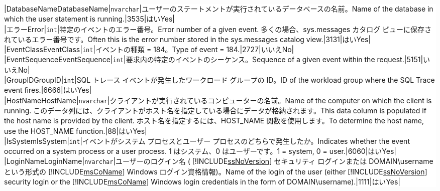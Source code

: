 |<span data-ttu-id="2e07b-131">DatabaseName</span><span class="sxs-lookup"><span data-stu-id="2e07b-131">DatabaseName</span></span>|`nvarchar`|<span data-ttu-id="2e07b-132">ユーザーのステートメントが実行されているデータベースの名前。</span><span class="sxs-lookup"><span data-stu-id="2e07b-132">Name of the database in which the user statement is running.</span></span>|<span data-ttu-id="2e07b-133">35</span><span class="sxs-lookup"><span data-stu-id="2e07b-133">35</span></span>|<span data-ttu-id="2e07b-134">はい</span><span class="sxs-lookup"><span data-stu-id="2e07b-134">Yes</span></span>|  
|<span data-ttu-id="2e07b-135">エラー</span><span class="sxs-lookup"><span data-stu-id="2e07b-135">Error</span></span>|`int`|<span data-ttu-id="2e07b-136">特定のイベントのエラー番号。</span><span class="sxs-lookup"><span data-stu-id="2e07b-136">Error number of a given event.</span></span> <span data-ttu-id="2e07b-137">多くの場合、sys.messages カタログ ビューに保存されているエラー番号です。</span><span class="sxs-lookup"><span data-stu-id="2e07b-137">Often this is the error number stored in the sys.messages catalog view.</span></span>|<span data-ttu-id="2e07b-138">31</span><span class="sxs-lookup"><span data-stu-id="2e07b-138">31</span></span>|<span data-ttu-id="2e07b-139">はい</span><span class="sxs-lookup"><span data-stu-id="2e07b-139">Yes</span></span>|  
|<span data-ttu-id="2e07b-140">EventClass</span><span class="sxs-lookup"><span data-stu-id="2e07b-140">EventClass</span></span>|`int`|<span data-ttu-id="2e07b-141">イベントの種類 = 184。</span><span class="sxs-lookup"><span data-stu-id="2e07b-141">Type of event = 184.</span></span>|<span data-ttu-id="2e07b-142">27</span><span class="sxs-lookup"><span data-stu-id="2e07b-142">27</span></span>|<span data-ttu-id="2e07b-143">いいえ</span><span class="sxs-lookup"><span data-stu-id="2e07b-143">No</span></span>|  
|<span data-ttu-id="2e07b-144">EventSequence</span><span class="sxs-lookup"><span data-stu-id="2e07b-144">EventSequence</span></span>|`int`|<span data-ttu-id="2e07b-145">要求内の特定のイベントのシーケンス。</span><span class="sxs-lookup"><span data-stu-id="2e07b-145">Sequence of a given event within the request.</span></span>|<span data-ttu-id="2e07b-146">51</span><span class="sxs-lookup"><span data-stu-id="2e07b-146">51</span></span>|<span data-ttu-id="2e07b-147">いいえ</span><span class="sxs-lookup"><span data-stu-id="2e07b-147">No</span></span>|  
|<span data-ttu-id="2e07b-148">GroupID</span><span class="sxs-lookup"><span data-stu-id="2e07b-148">GroupID</span></span>|`int`|<span data-ttu-id="2e07b-149">SQL トレース イベントが発生したワークロード グループの ID。</span><span class="sxs-lookup"><span data-stu-id="2e07b-149">ID of the workload group where the SQL Trace event fires.</span></span>|<span data-ttu-id="2e07b-150">66</span><span class="sxs-lookup"><span data-stu-id="2e07b-150">66</span></span>|<span data-ttu-id="2e07b-151">はい</span><span class="sxs-lookup"><span data-stu-id="2e07b-151">Yes</span></span>|  
|<span data-ttu-id="2e07b-152">HostName</span><span class="sxs-lookup"><span data-stu-id="2e07b-152">HostName</span></span>|`nvarchar`|<span data-ttu-id="2e07b-153">クライアントが実行されているコンピューターの名前。</span><span class="sxs-lookup"><span data-stu-id="2e07b-153">Name of the computer on which the client is running.</span></span> <span data-ttu-id="2e07b-154">このデータ列には、クライアントがホスト名を指定している場合にデータが格納されます。</span><span class="sxs-lookup"><span data-stu-id="2e07b-154">This data column is populated if the host name is provided by the client.</span></span> <span data-ttu-id="2e07b-155">ホスト名を指定するには、HOST_NAME 関数を使用します。</span><span class="sxs-lookup"><span data-stu-id="2e07b-155">To determine the host name, use the HOST_NAME function.</span></span>|<span data-ttu-id="2e07b-156">8</span><span class="sxs-lookup"><span data-stu-id="2e07b-156">8</span></span>|<span data-ttu-id="2e07b-157">はい</span><span class="sxs-lookup"><span data-stu-id="2e07b-157">Yes</span></span>|  
|<span data-ttu-id="2e07b-158">IsSystem</span><span class="sxs-lookup"><span data-stu-id="2e07b-158">IsSystem</span></span>|`int`|<span data-ttu-id="2e07b-159">イベントがシステム プロセスとユーザー プロセスのどちらで発生したか。</span><span class="sxs-lookup"><span data-stu-id="2e07b-159">Indicates whether the event occurred on a system process or a user process.</span></span> <span data-ttu-id="2e07b-160">1 はシステム、0 はユーザーです。</span><span class="sxs-lookup"><span data-stu-id="2e07b-160">1 = system, 0 = user.</span></span>|<span data-ttu-id="2e07b-161">60</span><span class="sxs-lookup"><span data-stu-id="2e07b-161">60</span></span>|<span data-ttu-id="2e07b-162">はい</span><span class="sxs-lookup"><span data-stu-id="2e07b-162">Yes</span></span>|  
|<span data-ttu-id="2e07b-163">LoginName</span><span class="sxs-lookup"><span data-stu-id="2e07b-163">LoginName</span></span>|`nvarchar`|<span data-ttu-id="2e07b-164">ユーザーのログイン名 ( [!INCLUDE[ssNoVersion](../../includes/ssnoversion-md.md)] セキュリティ ログインまたは DOMAIN\username という形式の [!INCLUDE[msCoName](../../includes/msconame-md.md)] Windows ログイン資格情報)。</span><span class="sxs-lookup"><span data-stu-id="2e07b-164">Name of the login of the user (either [!INCLUDE[ssNoVersion](../../includes/ssnoversion-md.md)] security login or the [!INCLUDE[msCoName](../../includes/msconame-md.md)] Windows login credentials in the form of DOMAIN\username).</span></span>|<span data-ttu-id="2e07b-165">11</span><span class="sxs-lookup"><span data-stu-id="2e07b-165">11</span></span>|<span data-ttu-id="2e07b-166">はい</span><span class="sxs-lookup"><span data-stu-id="2e07b-166">Yes</span></span>|  